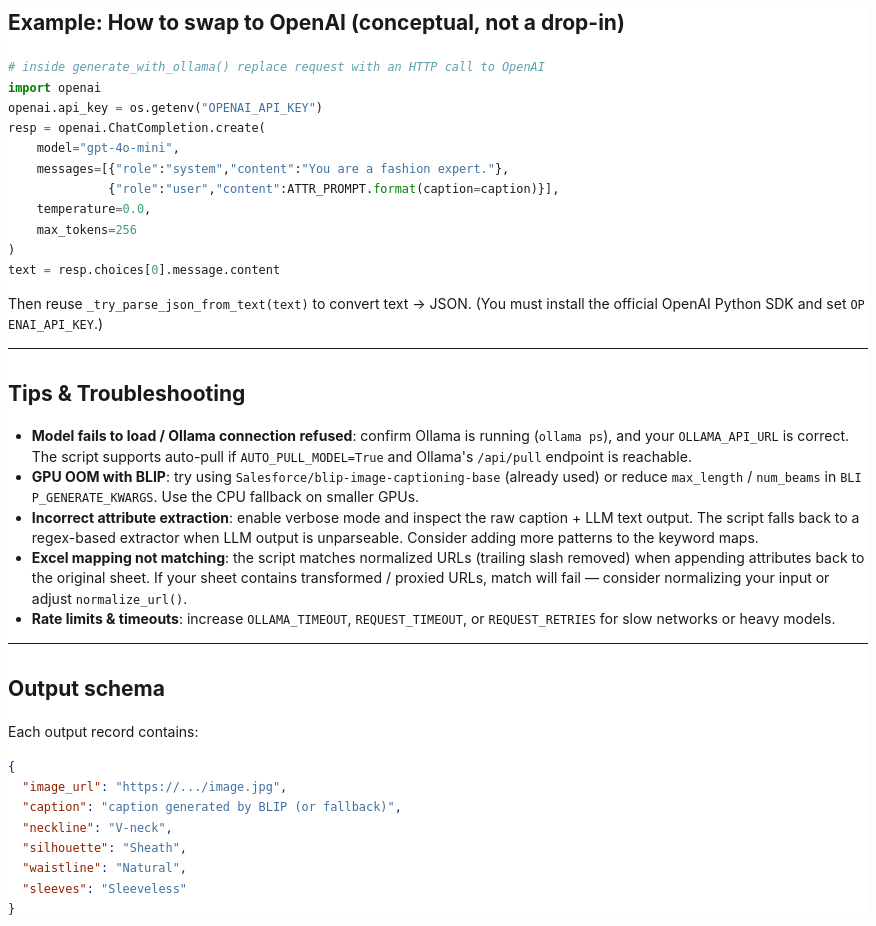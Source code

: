 
## Example: How to swap to OpenAI (conceptual, not a drop-in)

```python
# inside generate_with_ollama() replace request with an HTTP call to OpenAI
import openai
openai.api_key = os.getenv("OPENAI_API_KEY")
resp = openai.ChatCompletion.create(
    model="gpt-4o-mini",
    messages=[{"role":"system","content":"You are a fashion expert."},
              {"role":"user","content":ATTR_PROMPT.format(caption=caption)}],
    temperature=0.0,
    max_tokens=256
)
text = resp.choices[0].message.content
```

Then reuse `_try_parse_json_from_text(text)` to convert text -> JSON. (You must install the official OpenAI Python SDK and set `OPENAI_API_KEY`.)

---

## Tips & Troubleshooting

- **Model fails to load / Ollama connection refused**: confirm Ollama is running (`ollama ps`), and your `OLLAMA_API_URL` is correct. The script supports auto-pull if `AUTO_PULL_MODEL=True` and Ollama's `/api/pull` endpoint is reachable.  
- **GPU OOM with BLIP**: try using `Salesforce/blip-image-captioning-base` (already used) or reduce `max_length` / `num_beams` in `BLIP_GENERATE_KWARGS`. Use the CPU fallback on smaller GPUs.  
- **Incorrect attribute extraction**: enable verbose mode and inspect the raw caption + LLM text output. The script falls back to a regex-based extractor when LLM output is unparseable. Consider adding more patterns to the keyword maps.  
- **Excel mapping not matching**: the script matches normalized URLs (trailing slash removed) when appending attributes back to the original sheet. If your sheet contains transformed / proxied URLs, match will fail — consider normalizing your input or adjust `normalize_url()`.
- **Rate limits & timeouts**: increase `OLLAMA_TIMEOUT`, `REQUEST_TIMEOUT`, or `REQUEST_RETRIES` for slow networks or heavy models.

---

## Output schema

Each output record contains:

```json
{
  "image_url": "https://.../image.jpg",
  "caption": "caption generated by BLIP (or fallback)",
  "neckline": "V-neck",
  "silhouette": "Sheath",
  "waistline": "Natural",
  "sleeves": "Sleeveless"
}
```
